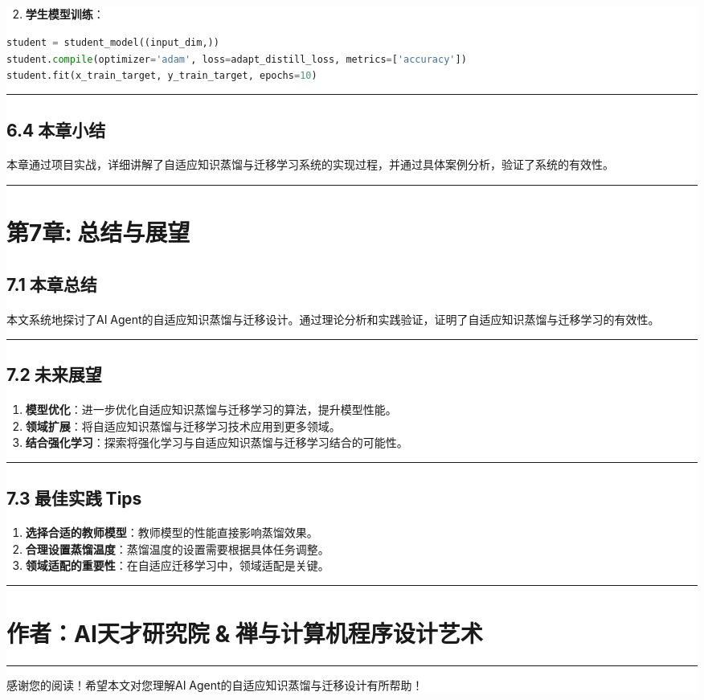 2. **学生模型训练**：
```python
student = student_model((input_dim,))
student.compile(optimizer='adam', loss=adapt_distill_loss, metrics=['accuracy'])
student.fit(x_train_target, y_train_target, epochs=10)
```

---

## 6.4 本章小结
本章通过项目实战，详细讲解了自适应知识蒸馏与迁移学习系统的实现过程，并通过具体案例分析，验证了系统的有效性。

---

# 第7章: 总结与展望

## 7.1 本章总结
本文系统地探讨了AI Agent的自适应知识蒸馏与迁移设计。通过理论分析和实践验证，证明了自适应知识蒸馏与迁移学习的有效性。

---

## 7.2 未来展望
1. **模型优化**：进一步优化自适应知识蒸馏与迁移学习的算法，提升模型性能。
2. **领域扩展**：将自适应知识蒸馏与迁移学习技术应用到更多领域。
3. **结合强化学习**：探索将强化学习与自适应知识蒸馏与迁移学习结合的可能性。

---

## 7.3 最佳实践 Tips
1. **选择合适的教师模型**：教师模型的性能直接影响蒸馏效果。
2. **合理设置蒸馏温度**：蒸馏温度的设置需要根据具体任务调整。
3. **领域适配的重要性**：在自适应迁移学习中，领域适配是关键。

---

# 作者：AI天才研究院 & 禅与计算机程序设计艺术

---

感谢您的阅读！希望本文对您理解AI Agent的自适应知识蒸馏与迁移设计有所帮助！

